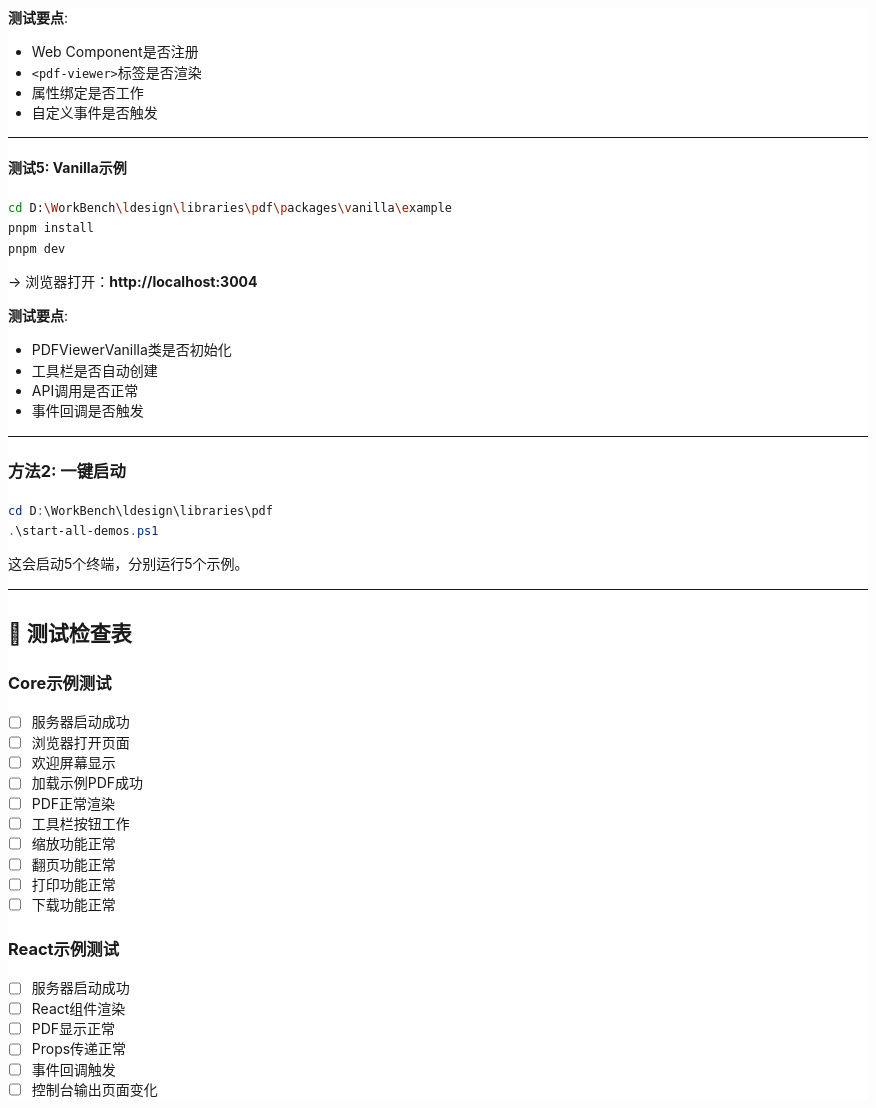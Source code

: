 **测试要点**:
- Web Component是否注册
- `<pdf-viewer>`标签是否渲染
- 属性绑定是否工作
- 自定义事件是否触发

---

#### 测试5: Vanilla示例
```bash
cd D:\WorkBench\ldesign\libraries\pdf\packages\vanilla\example
pnpm install
pnpm dev
```
→ 浏览器打开：**http://localhost:3004**

**测试要点**:
- PDFViewerVanilla类是否初始化
- 工具栏是否自动创建
- API调用是否正常
- 事件回调是否触发

---

### 方法2: 一键启动

```powershell
cd D:\WorkBench\ldesign\libraries\pdf
.\start-all-demos.ps1
```

这会启动5个终端，分别运行5个示例。

---

## 🎯 测试检查表

### Core示例测试
- [ ] 服务器启动成功
- [ ] 浏览器打开页面
- [ ] 欢迎屏幕显示
- [ ] 加载示例PDF成功
- [ ] PDF正常渲染
- [ ] 工具栏按钮工作
- [ ] 缩放功能正常
- [ ] 翻页功能正常
- [ ] 打印功能正常
- [ ] 下载功能正常

### React示例测试
- [ ] 服务器启动成功
- [ ] React组件渲染
- [ ] PDF显示正常
- [ ] Props传递正常
- [ ] 事件回调触发
- [ ] 控制台输出页面变化
